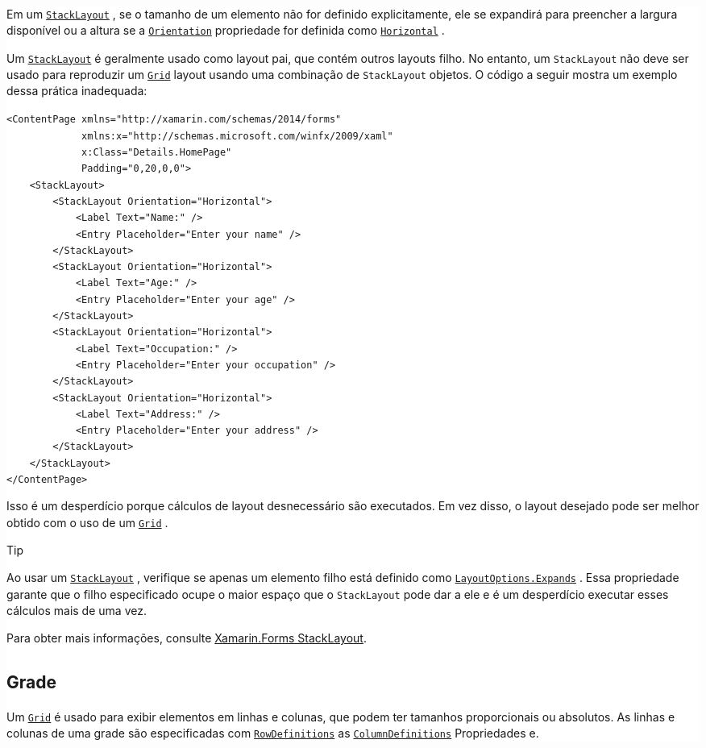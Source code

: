 Em um [`StackLayout`](xref:Xamarin.Forms.StackLayout) , se o tamanho de um elemento não for definido explicitamente, ele se expandirá para preencher a largura disponível ou a altura se a [`Orientation`](xref:Xamarin.Forms.StackLayout.Orientation) propriedade for definida como [`Horizontal`](xref:Xamarin.Forms.StackOrientation) .

Um [`StackLayout`](xref:Xamarin.Forms.StackLayout) é geralmente usado como layout pai, que contém outros layouts filho. No entanto, um `StackLayout` não deve ser usado para reproduzir um [`Grid`](xref:Xamarin.Forms.Grid) layout usando uma combinação de `StackLayout` objetos. O código a seguir mostra um exemplo dessa prática inadequada:

```xaml
<ContentPage xmlns="http://xamarin.com/schemas/2014/forms"
             xmlns:x="http://schemas.microsoft.com/winfx/2009/xaml"
             x:Class="Details.HomePage"
             Padding="0,20,0,0">
    <StackLayout>
        <StackLayout Orientation="Horizontal">
            <Label Text="Name:" />
            <Entry Placeholder="Enter your name" />
        </StackLayout>
        <StackLayout Orientation="Horizontal">
            <Label Text="Age:" />
            <Entry Placeholder="Enter your age" />
        </StackLayout>
        <StackLayout Orientation="Horizontal">
            <Label Text="Occupation:" />
            <Entry Placeholder="Enter your occupation" />
        </StackLayout>
        <StackLayout Orientation="Horizontal">
            <Label Text="Address:" />
            <Entry Placeholder="Enter your address" />
        </StackLayout>
    </StackLayout>
</ContentPage>
```

Isso é um desperdício porque cálculos de layout desnecessário são executados. Em vez disso, o layout desejado pode ser melhor obtido com o uso de um [`Grid`](xref:Xamarin.Forms.Grid) .

> [!TIP]
> Ao usar um [`StackLayout`](xref:Xamarin.Forms.StackLayout) , verifique se apenas um elemento filho está definido como [`LayoutOptions.Expands`](xref:Xamarin.Forms.LayoutOptions.Expands) . Essa propriedade garante que o filho especificado ocupe o maior espaço que o `StackLayout` pode dar a ele e é um desperdício executar esses cálculos mais de uma vez.

Para obter mais informações, consulte [ Xamarin.Forms StackLayout](stacklayout.md).

## <a name="grid"></a>Grade

Um [`Grid`](xref:Xamarin.Forms.Grid) é usado para exibir elementos em linhas e colunas, que podem ter tamanhos proporcionais ou absolutos. As linhas e colunas de uma grade são especificadas com [`RowDefinitions`](xref:Xamarin.Forms.Grid.RowDefinitions) as [`ColumnDefinitions`](xref:Xamarin.Forms.Grid.ColumnDefinitions) Propriedades e.
